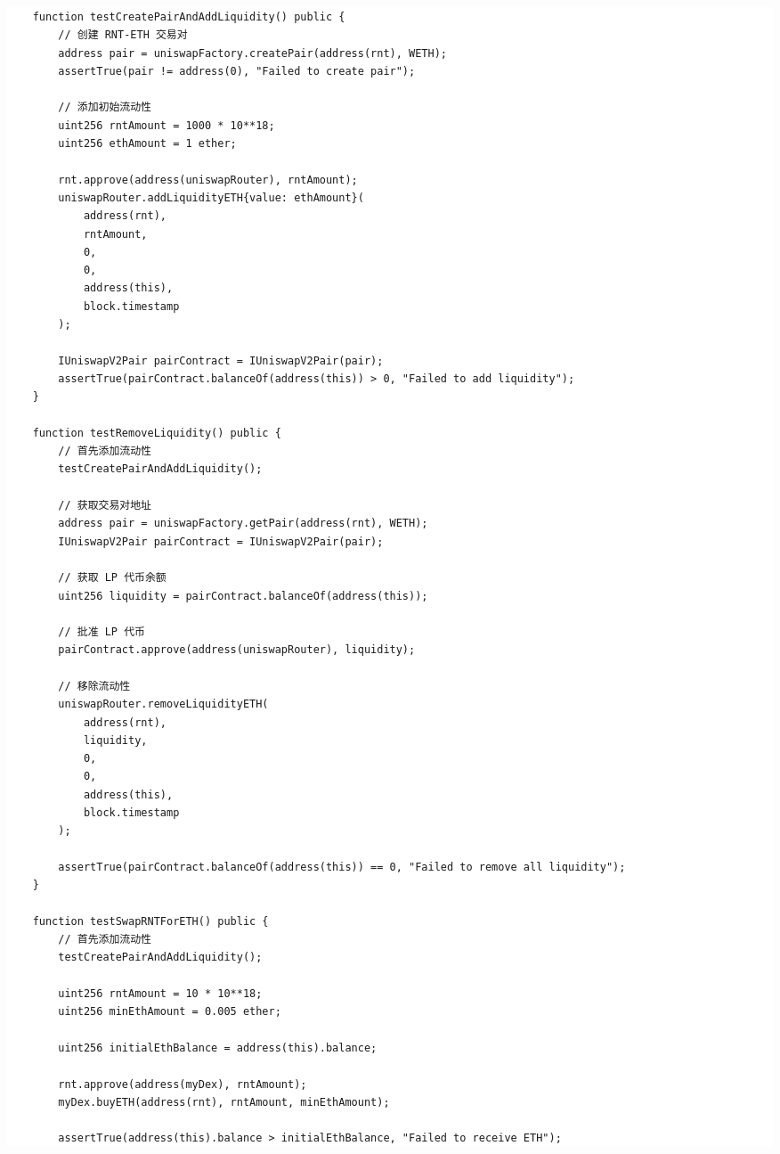 ```
    function testCreatePairAndAddLiquidity() public {
        // 创建 RNT-ETH 交易对
        address pair = uniswapFactory.createPair(address(rnt), WETH);
        assertTrue(pair != address(0), "Failed to create pair");

        // 添加初始流动性
        uint256 rntAmount = 1000 * 10**18;
        uint256 ethAmount = 1 ether;

        rnt.approve(address(uniswapRouter), rntAmount);
        uniswapRouter.addLiquidityETH{value: ethAmount}(
            address(rnt),
            rntAmount,
            0,
            0,
            address(this),
            block.timestamp
        );

        IUniswapV2Pair pairContract = IUniswapV2Pair(pair);
        assertTrue(pairContract.balanceOf(address(this)) > 0, "Failed to add liquidity");
    }

    function testRemoveLiquidity() public {
        // 首先添加流动性
        testCreatePairAndAddLiquidity();

        // 获取交易对地址
        address pair = uniswapFactory.getPair(address(rnt), WETH);
        IUniswapV2Pair pairContract = IUniswapV2Pair(pair);

        // 获取 LP 代币余额
        uint256 liquidity = pairContract.balanceOf(address(this));

        // 批准 LP 代币
        pairContract.approve(address(uniswapRouter), liquidity);

        // 移除流动性
        uniswapRouter.removeLiquidityETH(
            address(rnt),
            liquidity,
            0,
            0,
            address(this),
            block.timestamp
        );

        assertTrue(pairContract.balanceOf(address(this)) == 0, "Failed to remove all liquidity");
    }

    function testSwapRNTForETH() public {
        // 首先添加流动性
        testCreatePairAndAddLiquidity();

        uint256 rntAmount = 10 * 10**18;
        uint256 minEthAmount = 0.005 ether;

        uint256 initialEthBalance = address(this).balance;

        rnt.approve(address(myDex), rntAmount);
        myDex.buyETH(address(rnt), rntAmount, minEthAmount);

        assertTrue(address(this).balance > initialEthBalance, "Failed to receive ETH");
```